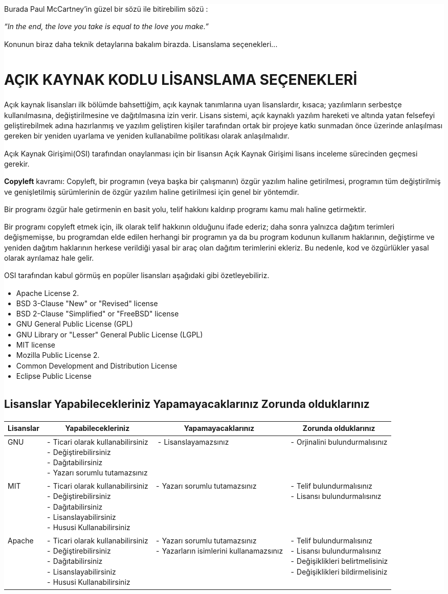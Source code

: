 
Burada Paul McCartney’in güzel bir sözü ile bitirebilim sözü :

_“In the end, the love you take is equal to the love you make.”_

Konunun biraz daha teknik detaylarına bakalım birazda. Lisanslama seçenekleri...

# AÇIK KAYNAK KODLU LİSANSLAMA SEÇENEKLERİ

Açık kaynak lisansları ilk bölümde bahsettiğim, açık kaynak tanımlarına uyan lisanslardır, kısaca;
yazılımların serbestçe kullanılmasına, değiştirilmesine ve dağıtılmasına izin verir. Lisans sistemi, açık
kaynaklı yazılım hareketi ve altında yatan felsefeyi geliştirebilmek adına hazırlanmış ve yazılım
geliştiren kişiler tarafından ortak bir projeye katkı sunmadan önce üzerinde anlaşılması gereken bir
yeniden uyarlama ve yeniden kullanabilme politikası olarak anlaşılmalıdır.

Açık Kaynak Girişimi(OSI) tarafından onaylanması için bir lisansın Açık Kaynak Girişimi lisans inceleme
sürecinden geçmesi gerekir.


**Copyleft** kavramı: Copyleft, bir programın (veya başka bir çalışmanın) özgür yazılım haline getirilmesi,
programın tüm değiştirilmiş ve genişletilmiş sürümlerinin de özgür yazılım haline getirilmesi için genel
bir yöntemdir.

Bir programı özgür hale getirmenin en basit yolu, telif hakkını kaldırıp programı kamu malı haline
getirmektir.

Bir programı copyleft etmek için, ilk olarak telif hakkının olduğunu ifade ederiz; daha sonra yalnızca
dağıtım terimleri değişmemişse, bu programdan elde edilen herhangi bir programın ya da bu program
kodunun kullanım haklarının, değiştirme ve yeniden dağıtım haklarının herkese verildiği yasal bir araç
olan dağıtım terimlerini ekleriz. Bu nedenle, kod ve özgürlükler yasal olarak ayrılamaz hale gelir.

OSI tarafından kabul görmüş en popüler lisansları aşağıdaki gibi özetleyebiliriz.

- Apache License 2.
- BSD 3-Clause "New" or "Revised" license
- BSD 2-Clause "Simplified" or "FreeBSD" license
- GNU General Public License (GPL)
- GNU Library or "Lesser" General Public License (LGPL)
- MIT license
- Mozilla Public License 2.
- Common Development and Distribution License
- Eclipse Public License

## Lisanslar Yapabilecekleriniz Yapamayacaklarınız Zorunda olduklarınız

| Lisanslar | Yapabilecekleriniz | Yapamayacaklarınız | Zorunda olduklarınız |
|-----------|--------------------|--------------------|----------------------|
| GNU | - Ticari olarak kullanabilirsiniz<br>- Değiştirebilirsiniz<br>- Dağıtabilirsiniz<br>- Yazarı sorumlu tutamazsınız | - Lisanslayamazsınız | - Orjinalini bulundurmalısınız |
| MIT | - Ticari olarak kullanabilirsiniz<br>- Değiştirebilirsiniz<br>- Dağıtabilirsiniz<br>- Lisanslayabilirsiniz<br>- Hususi Kullanabilirsiniz | - Yazarı sorumlu tutamazsınız | - Telif bulundurmalısınız<br>- Lisansı bulundurmalısınız |
| Apache | - Ticari olarak kullanabilirsiniz<br>- Değiştirebilirsiniz<br>- Dağıtabilirsiniz<br>- Lisanslayabilirsiniz<br>- Hususi Kullanabilirsiniz | - Yazarı sorumlu tutamazsınız<br>- Yazarların isimlerini kullanamazsınız | - Telif bulundurmalısınız<br>- Lisansı bulundurmalısınız<br>- Değişiklikleri belirtmelisiniz<br>- Değişiklikleri bildirmelisiniz |
